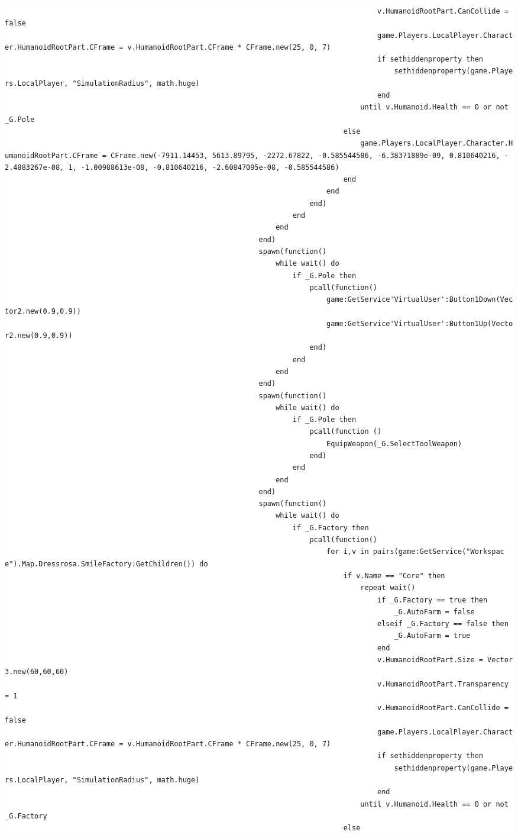                                                                                             v.HumanoidRootPart.CanCollide = false
                                                                                            game.Players.LocalPlayer.Character.HumanoidRootPart.CFrame = v.HumanoidRootPart.CFrame * CFrame.new(25, 0, 7)
                                                                                            if sethiddenproperty then
                                                                                                sethiddenproperty(game.Players.LocalPlayer, "SimulationRadius", math.huge)
                                                                                            end
                                                                                        until v.Humanoid.Health == 0 or not _G.Pole
                                                                                    else
                                                                                        game.Players.LocalPlayer.Character.HumanoidRootPart.CFrame = CFrame.new(-7911.14453, 5613.89795, -2272.67822, -0.585544586, -6.38371889e-09, 0.810640216, -2.4883267e-08, 1, -1.00988613e-08, -0.810640216, -2.60847095e-08, -0.585544586)
                                                                                    end
                                                                                end
                                                                            end)
                                                                        end
                                                                    end
                                                                end)
                                                                spawn(function()
                                                                    while wait() do
                                                                        if _G.Pole then
                                                                            pcall(function()
                                                                                game:GetService'VirtualUser':Button1Down(Vector2.new(0.9,0.9))
                                                                                game:GetService'VirtualUser':Button1Up(Vector2.new(0.9,0.9))
                                                                            end)
                                                                        end
                                                                    end    
                                                                end)
                                                                spawn(function()
                                                                    while wait() do
                                                                        if _G.Pole then
                                                                            pcall(function ()
                                                                                EquipWeapon(_G.SelectToolWeapon)
                                                                            end)
                                                                        end
                                                                    end
                                                                end)
                                                                spawn(function()
                                                                    while wait() do
                                                                        if _G.Factory then
                                                                            pcall(function()
                                                                                for i,v in pairs(game:GetService("Workspace").Map.Dressrosa.SmileFactory:GetChildren()) do
                                                                                    if v.Name == "Core" then
                                                                                        repeat wait()
                                                                                            if _G.Factory == true then
                                                                                                _G.AutoFarm = false
                                                                                            elseif _G.Factory == false then
                                                                                                _G.AutoFarm = true
                                                                                            end
                                                                                            v.HumanoidRootPart.Size = Vector3.new(60,60,60)
                                                                                            v.HumanoidRootPart.Transparency = 1
                                                                                            v.HumanoidRootPart.CanCollide = false
                                                                                            game.Players.LocalPlayer.Character.HumanoidRootPart.CFrame = v.HumanoidRootPart.CFrame * CFrame.new(25, 0, 7)
                                                                                            if sethiddenproperty then
                                                                                                sethiddenproperty(game.Players.LocalPlayer, "SimulationRadius", math.huge)
                                                                                            end
                                                                                        until v.Humanoid.Health == 0 or not _G.Factory
                                                                                    else